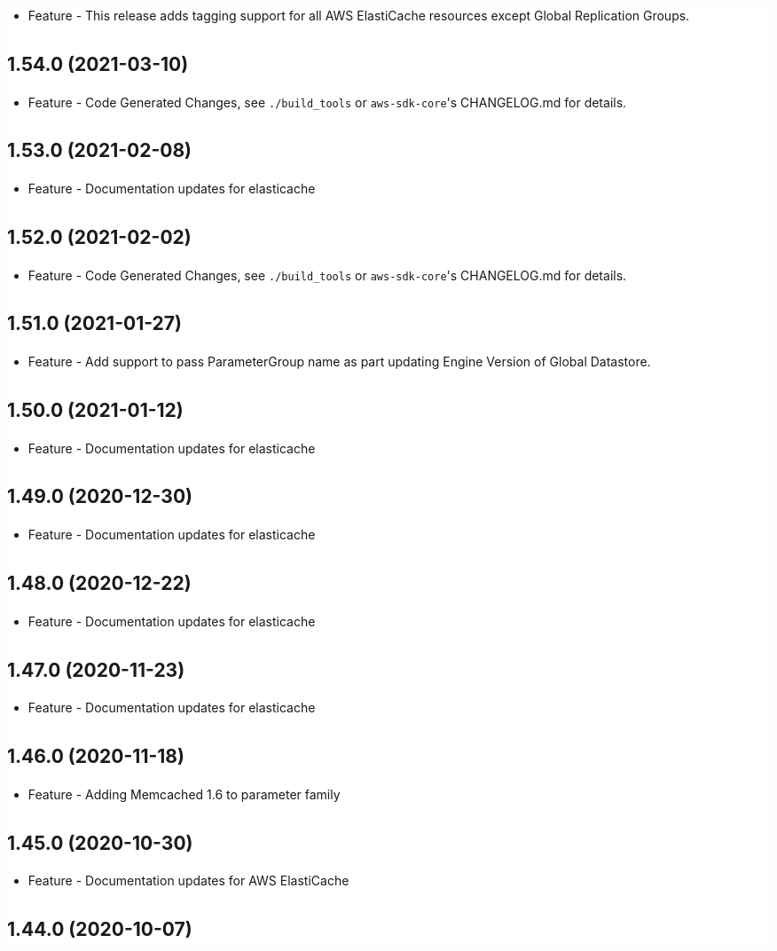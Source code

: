 * Feature - This release adds tagging support for all AWS ElastiCache resources except Global Replication Groups.

1.54.0 (2021-03-10)
------------------

* Feature - Code Generated Changes, see `./build_tools` or `aws-sdk-core`'s CHANGELOG.md for details.

1.53.0 (2021-02-08)
------------------

* Feature - Documentation updates for elasticache

1.52.0 (2021-02-02)
------------------

* Feature - Code Generated Changes, see `./build_tools` or `aws-sdk-core`'s CHANGELOG.md for details.

1.51.0 (2021-01-27)
------------------

* Feature - Add support to pass ParameterGroup name as part updating Engine Version of Global Datastore.

1.50.0 (2021-01-12)
------------------

* Feature - Documentation updates for elasticache

1.49.0 (2020-12-30)
------------------

* Feature - Documentation updates for elasticache

1.48.0 (2020-12-22)
------------------

* Feature - Documentation updates for elasticache

1.47.0 (2020-11-23)
------------------

* Feature - Documentation updates for elasticache

1.46.0 (2020-11-18)
------------------

* Feature - Adding Memcached 1.6 to parameter family

1.45.0 (2020-10-30)
------------------

* Feature - Documentation updates for AWS ElastiCache

1.44.0 (2020-10-07)
------------------
